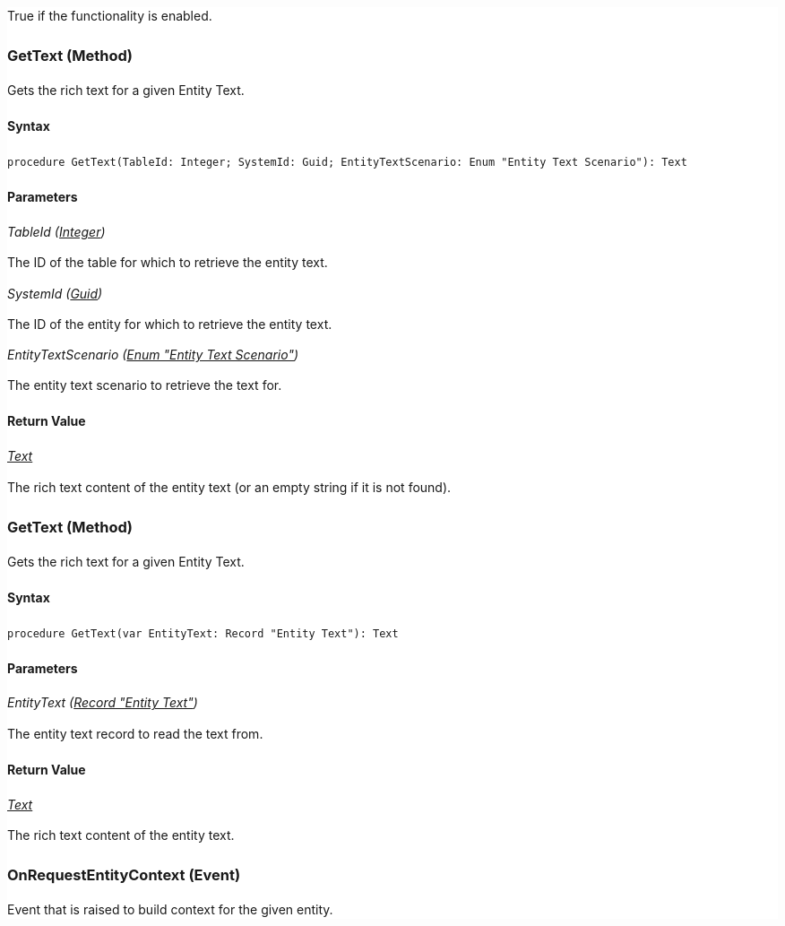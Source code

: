 True if the functionality is enabled.
### GetText (Method) <a name="GetText"></a> 

 Gets the rich text for a given Entity Text.
 

#### Syntax
```
procedure GetText(TableId: Integer; SystemId: Guid; EntityTextScenario: Enum "Entity Text Scenario"): Text
```
#### Parameters
*TableId ([Integer](https://docs.microsoft.com/en-us/dynamics365/business-central/dev-itpro/developer/methods-auto/integer/integer-data-type))* 

The ID of the table for which to retrieve the entity text.

*SystemId ([Guid](https://docs.microsoft.com/en-us/dynamics365/business-central/dev-itpro/developer/methods-auto/guid/guid-data-type))* 

The ID of the entity for which to retrieve the entity text.

*EntityTextScenario ([Enum "Entity Text Scenario"]())* 

The entity text scenario to retrieve the text for.

#### Return Value
*[Text](https://docs.microsoft.com/en-us/dynamics365/business-central/dev-itpro/developer/methods-auto/text/text-data-type)*

The rich text content of the entity text (or an empty string if it is not found).
### GetText (Method) <a name="GetText"></a> 

 Gets the rich text for a given Entity Text.
 

#### Syntax
```
procedure GetText(var EntityText: Record "Entity Text"): Text
```
#### Parameters
*EntityText ([Record "Entity Text"]())* 

The entity text record to read the text from.

#### Return Value
*[Text](https://docs.microsoft.com/en-us/dynamics365/business-central/dev-itpro/developer/methods-auto/text/text-data-type)*

The rich text content of the entity text.
### OnRequestEntityContext (Event) <a name="OnRequestEntityContext"></a> 

 Event that is raised to build context for the given entity.
 